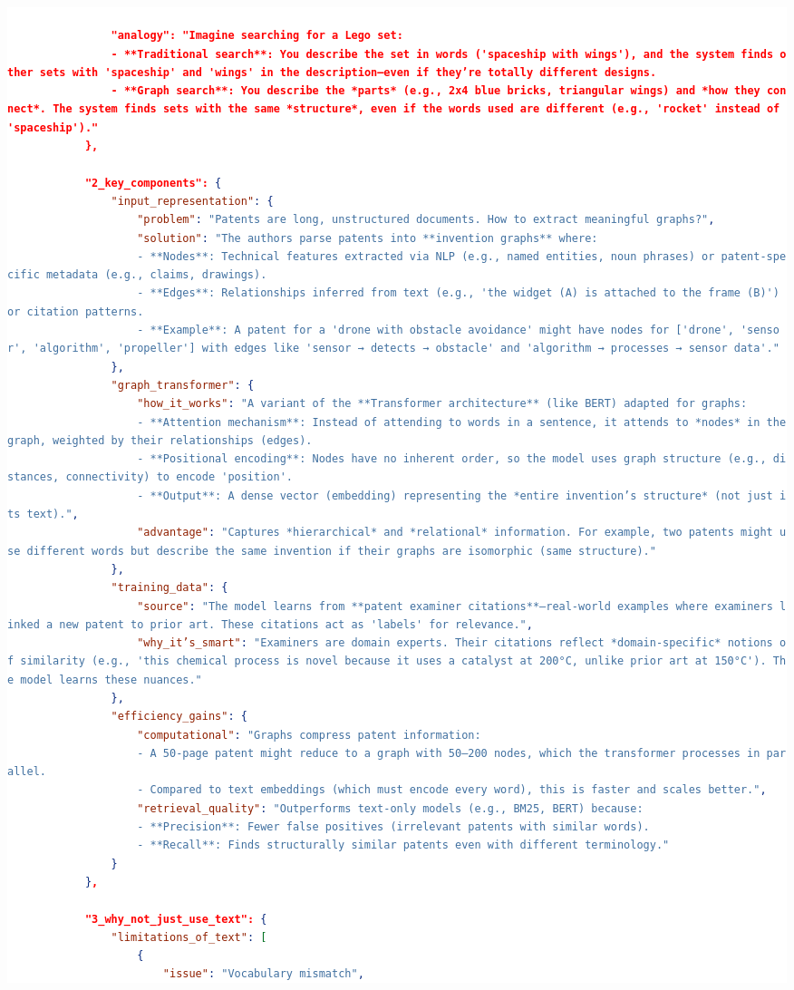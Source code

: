 ```json

                "analogy": "Imagine searching for a Lego set:
                - **Traditional search**: You describe the set in words ('spaceship with wings'), and the system finds other sets with 'spaceship' and 'wings' in the description—even if they’re totally different designs.
                - **Graph search**: You describe the *parts* (e.g., 2x4 blue bricks, triangular wings) and *how they connect*. The system finds sets with the same *structure*, even if the words used are different (e.g., 'rocket' instead of 'spaceship')."
            },

            "2_key_components": {
                "input_representation": {
                    "problem": "Patents are long, unstructured documents. How to extract meaningful graphs?",
                    "solution": "The authors parse patents into **invention graphs** where:
                    - **Nodes**: Technical features extracted via NLP (e.g., named entities, noun phrases) or patent-specific metadata (e.g., claims, drawings).
                    - **Edges**: Relationships inferred from text (e.g., 'the widget (A) is attached to the frame (B)') or citation patterns.
                    - **Example**: A patent for a 'drone with obstacle avoidance' might have nodes for ['drone', 'sensor', 'algorithm', 'propeller'] with edges like 'sensor → detects → obstacle' and 'algorithm → processes → sensor data'."
                },
                "graph_transformer": {
                    "how_it_works": "A variant of the **Transformer architecture** (like BERT) adapted for graphs:
                    - **Attention mechanism**: Instead of attending to words in a sentence, it attends to *nodes* in the graph, weighted by their relationships (edges).
                    - **Positional encoding**: Nodes have no inherent order, so the model uses graph structure (e.g., distances, connectivity) to encode 'position'.
                    - **Output**: A dense vector (embedding) representing the *entire invention’s structure* (not just its text).",
                    "advantage": "Captures *hierarchical* and *relational* information. For example, two patents might use different words but describe the same invention if their graphs are isomorphic (same structure)."
                },
                "training_data": {
                    "source": "The model learns from **patent examiner citations**—real-world examples where examiners linked a new patent to prior art. These citations act as 'labels' for relevance.",
                    "why_it’s_smart": "Examiners are domain experts. Their citations reflect *domain-specific* notions of similarity (e.g., 'this chemical process is novel because it uses a catalyst at 200°C, unlike prior art at 150°C'). The model learns these nuances."
                },
                "efficiency_gains": {
                    "computational": "Graphs compress patent information:
                    - A 50-page patent might reduce to a graph with 50–200 nodes, which the transformer processes in parallel.
                    - Compared to text embeddings (which must encode every word), this is faster and scales better.",
                    "retrieval_quality": "Outperforms text-only models (e.g., BM25, BERT) because:
                    - **Precision**: Fewer false positives (irrelevant patents with similar words).
                    - **Recall**: Finds structurally similar patents even with different terminology."
                }
            },

            "3_why_not_just_use_text": {
                "limitations_of_text": [
                    {
                        "issue": "Vocabulary mismatch",
```